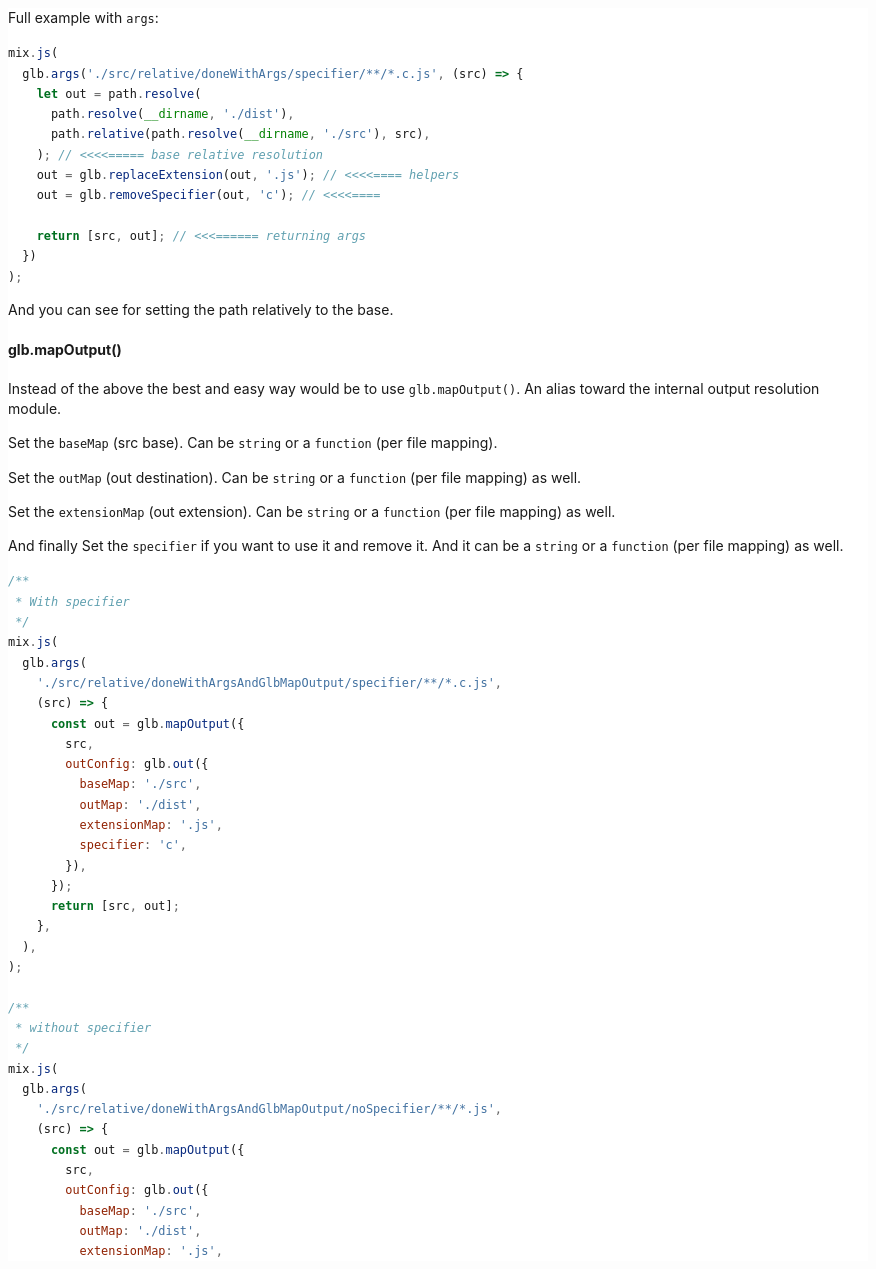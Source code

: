 Full example with `args`:

```js
mix.js(
  glb.args('./src/relative/doneWithArgs/specifier/**/*.c.js', (src) => {
    let out = path.resolve(
      path.resolve(__dirname, './dist'),
      path.relative(path.resolve(__dirname, './src'), src),
    ); // <<<<===== base relative resolution 
    out = glb.replaceExtension(out, '.js'); // <<<<==== helpers
    out = glb.removeSpecifier(out, 'c'); // <<<<====
    
    return [src, out]; // <<<====== returning args
  })
);
```

And you can see for setting the path relatively to the base.

#### glb.mapOutput()

Instead of the above the best and easy way would be to use `glb.mapOutput()`. An alias toward the internal output resolution module.

Set the `baseMap` (src base). Can be `string` or a `function` (per file mapping).

Set the `outMap` (out destination). Can be `string` or a `function` (per file mapping) as well.

Set the `extensionMap` (out extension). Can be `string` or a `function` (per file mapping) as well.

And finally Set the `specifier` if you want to use it and remove it. And it can be a `string` or a `function` (per file mapping) as well.

```js
/**
 * With specifier
 */
mix.js(
  glb.args(
    './src/relative/doneWithArgsAndGlbMapOutput/specifier/**/*.c.js',
    (src) => {
      const out = glb.mapOutput({
        src,
        outConfig: glb.out({
          baseMap: './src',
          outMap: './dist',
          extensionMap: '.js',
          specifier: 'c',
        }),
      });
      return [src, out];
    },
  ),
);

/**
 * without specifier
 */
mix.js(
  glb.args(
    './src/relative/doneWithArgsAndGlbMapOutput/noSpecifier/**/*.js',
    (src) => {
      const out = glb.mapOutput({
        src,
        outConfig: glb.out({
          baseMap: './src',
          outMap: './dist',
          extensionMap: '.js',
```